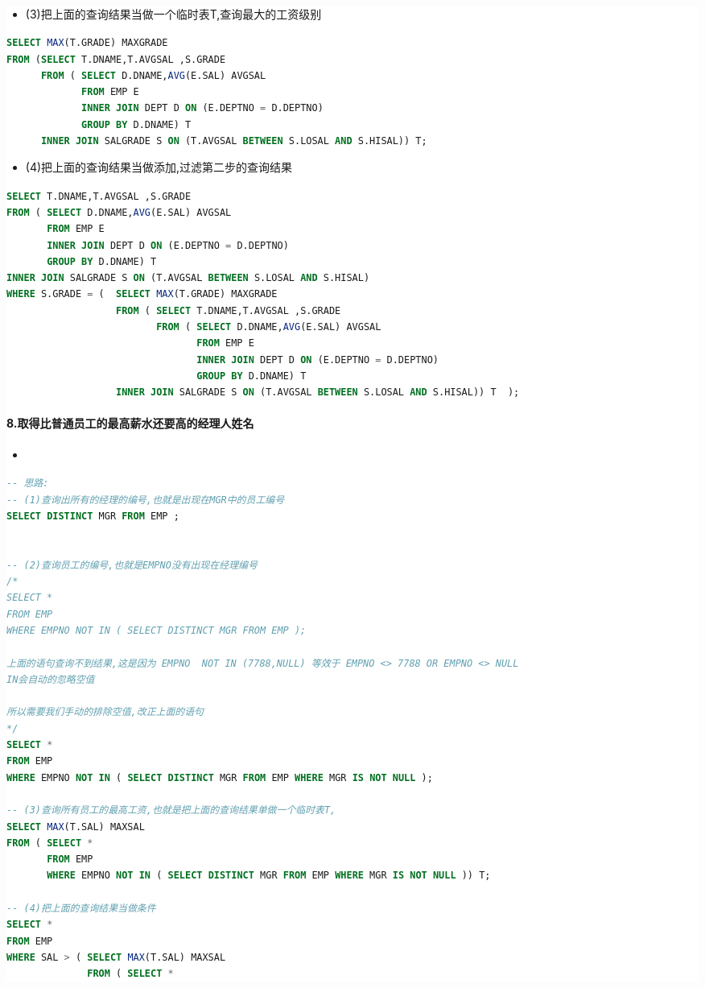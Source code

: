 - (3)把上面的查询结果当做一个临时表T,查询最大的工资级别

```sql
SELECT MAX(T.GRADE) MAXGRADE
FROM (SELECT T.DNAME,T.AVGSAL ,S.GRADE
      FROM ( SELECT D.DNAME,AVG(E.SAL) AVGSAL
             FROM EMP E
             INNER JOIN DEPT D ON (E.DEPTNO = D.DEPTNO)
             GROUP BY D.DNAME) T 
      INNER JOIN SALGRADE S ON (T.AVGSAL BETWEEN S.LOSAL AND S.HISAL)) T;
```

- (4)把上面的查询结果当做添加,过滤第二步的查询结果

```sql
SELECT T.DNAME,T.AVGSAL ,S.GRADE
FROM ( SELECT D.DNAME,AVG(E.SAL) AVGSAL
       FROM EMP E
       INNER JOIN DEPT D ON (E.DEPTNO = D.DEPTNO)
       GROUP BY D.DNAME) T 
INNER JOIN SALGRADE S ON (T.AVGSAL BETWEEN S.LOSAL AND S.HISAL)
WHERE S.GRADE = (  SELECT MAX(T.GRADE) MAXGRADE
                   FROM ( SELECT T.DNAME,T.AVGSAL ,S.GRADE
                          FROM ( SELECT D.DNAME,AVG(E.SAL) AVGSAL
                                 FROM EMP E
                                 INNER JOIN DEPT D ON (E.DEPTNO = D.DEPTNO)
                                 GROUP BY D.DNAME) T 
                   INNER JOIN SALGRADE S ON (T.AVGSAL BETWEEN S.LOSAL AND S.HISAL)) T  );
```



#### 8.取得比普通员工的最高薪水还要高的经理人姓名

- ​

```sql
-- 思路:
-- (1)查询出所有的经理的编号,也就是出现在MGR中的员工编号
SELECT DISTINCT MGR FROM EMP ;


-- (2)查询员工的编号,也就是EMPNO没有出现在经理编号
/*
SELECT *
FROM EMP 
WHERE EMPNO NOT IN ( SELECT DISTINCT MGR FROM EMP );

上面的语句查询不到结果,这是因为 EMPNO  NOT IN (7788,NULL) 等效于 EMPNO <> 7788 OR EMPNO <> NULL
IN会自动的忽略空值

所以需要我们手动的排除空值,改正上面的语句
*/
SELECT *
FROM EMP 
WHERE EMPNO NOT IN ( SELECT DISTINCT MGR FROM EMP WHERE MGR IS NOT NULL );

-- (3)查询所有员工的最高工资,也就是把上面的查询结果单做一个临时表T,
SELECT MAX(T.SAL) MAXSAL
FROM ( SELECT *
       FROM EMP 
       WHERE EMPNO NOT IN ( SELECT DISTINCT MGR FROM EMP WHERE MGR IS NOT NULL )) T;

-- (4)把上面的查询结果当做条件
SELECT *
FROM EMP 
WHERE SAL > ( SELECT MAX(T.SAL) MAXSAL
              FROM ( SELECT *
```